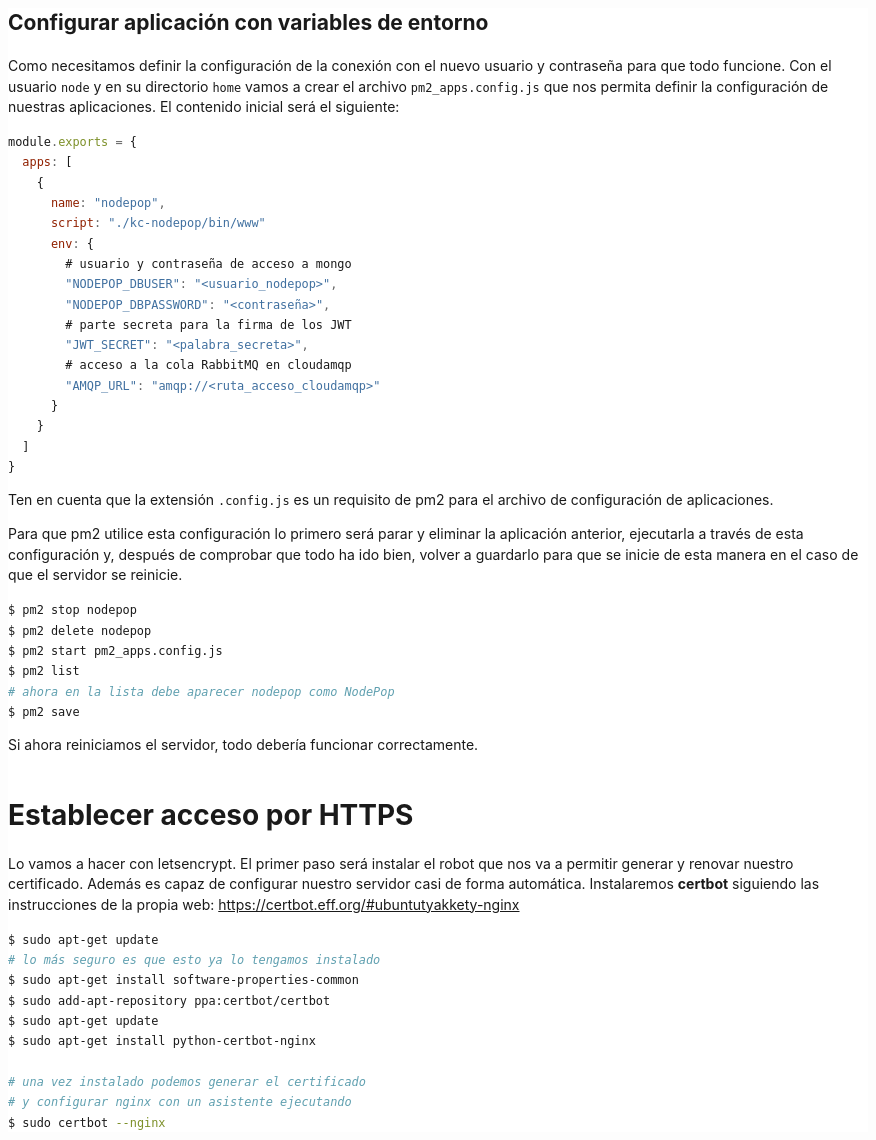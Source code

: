 ## Configurar aplicación con variables de entorno

Como necesitamos definir la configuración de la conexión con el nuevo usuario y contraseña para que todo funcione. Con el usuario `node` y en su directorio `home` vamos a crear el archivo `pm2_apps.config.js` que nos permita definir la configuración de nuestras aplicaciones. El contenido inicial será el siguiente:

```js
module.exports = {
  apps: [ 
    {
      name: "nodepop",
      script: "./kc-nodepop/bin/www"
      env: {
	    # usuario y contraseña de acceso a mongo
        "NODEPOP_DBUSER": "<usuario_nodepop>",
        "NODEPOP_DBPASSWORD": "<contraseña>",
        # parte secreta para la firma de los JWT
        "JWT_SECRET": "<palabra_secreta>",
        # acceso a la cola RabbitMQ en cloudamqp
        "AMQP_URL": "amqp://<ruta_acceso_cloudamqp>"
      }
    }
  ]
}
```

Ten en cuenta que la extensión `.config.js` es un requisito de pm2 para el archivo de configuración de aplicaciones.

Para que pm2 utilice esta configuración lo primero será parar y eliminar la aplicación anterior, ejecutarla a través de esta configuración y, después de comprobar que todo ha ido bien, volver a guardarlo para que se inicie de esta manera en el caso de que el servidor se reinicie.

```bash
$ pm2 stop nodepop
$ pm2 delete nodepop
$ pm2 start pm2_apps.config.js
$ pm2 list
# ahora en la lista debe aparecer nodepop como NodePop
$ pm2 save
```

Si ahora reiniciamos el servidor, todo debería funcionar correctamente.

# Establecer acceso por HTTPS

Lo vamos a hacer con letsencrypt. El primer paso será instalar el robot que nos va a permitir generar y renovar nuestro certificado. Además es capaz de configurar nuestro servidor casi de forma automática. Instalaremos **certbot** siguiendo las instrucciones de la propia web: https://certbot.eff.org/#ubuntutyakkety-nginx

```bash
$ sudo apt-get update
# lo más seguro es que esto ya lo tengamos instalado
$ sudo apt-get install software-properties-common
$ sudo add-apt-repository ppa:certbot/certbot
$ sudo apt-get update
$ sudo apt-get install python-certbot-nginx

# una vez instalado podemos generar el certificado
# y configurar nginx con un asistente ejecutando
$ sudo certbot --nginx
```
